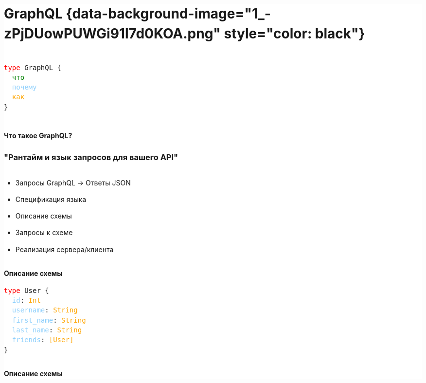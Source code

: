 # GraphQL {data-background-image="1_-zPjDUowPUWGi91l7d0KOA.png" style="color: black"}

<style>
  pre sc {
    color: red;
  }
  pre n {
    color: #8dcffc;
  }
  pre t {
    color: orange;
  }
</style>

# 

<pre>
<span style="color: red">type</span> GraphQL {
  <span style="color: green">что</span>
  <span style="color: #8dcffc">почему</span>
  <span style="color: orange">как</span>
}
</pre>

# 

<b>Что такое GraphQL?</b>
<h3>"Рантайм и язык запросов для вашего API"</h3>

##

* <p class="fragment">Запросы GraphQL -> Ответы JSON
* <p class="fragment">Спецификация языка
* <p class="fragment">Описание схемы
* <p class="fragment">Запросы к схеме
* <p class="fragment">Реализация сервера/клиента

##

<b>Описание схемы</b>

<pre>
<sc>type</sc> User {
  <n>id</n>: <t>Int</t>
  <n>username</n>: <t>String</t>
  <n>first_name</n>: <t>String</t>
  <n>last_name</n>: <t>String</t>
  <n>friends</n>: <t>[User]</t>
}
</pre>

## 

<b>Описание схемы</b>
